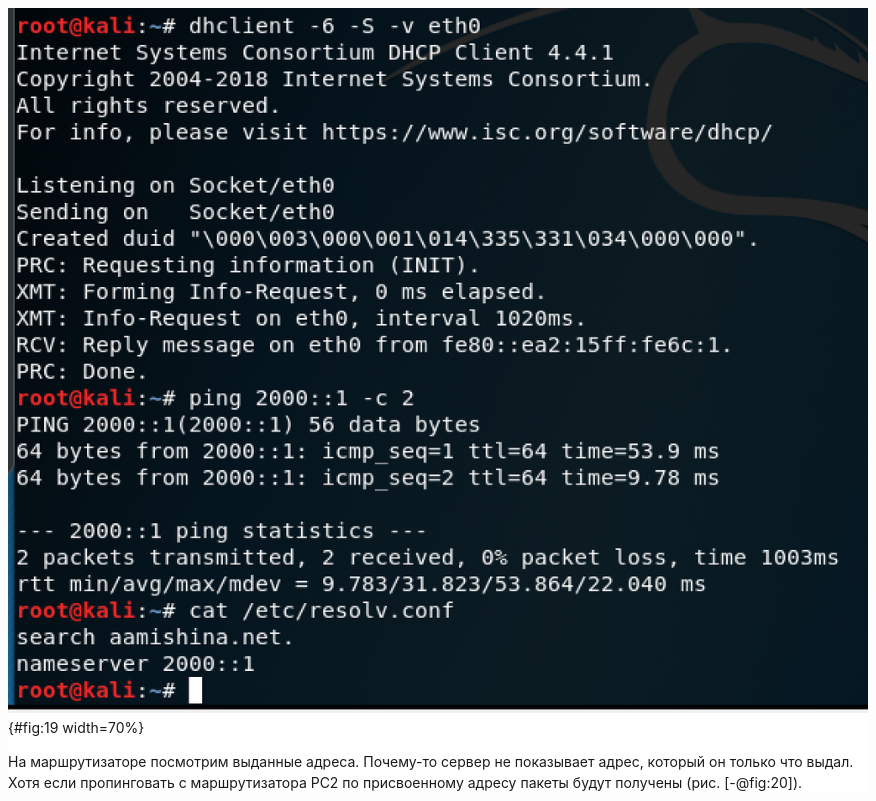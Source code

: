 ![Получение адреса по DHCPv6. Пингование моршрутизатора](image/19.png){#fig:19 width=70%}

На маршрутизаторе посмотрим выданные адреса. Почему-то сервер не показывает адрес, который он только что выдал. Хотя если пропинговать с маршрутизатора PC2 по присвоенному адресу пакеты будут получены (рис. [-@fig:20]).
